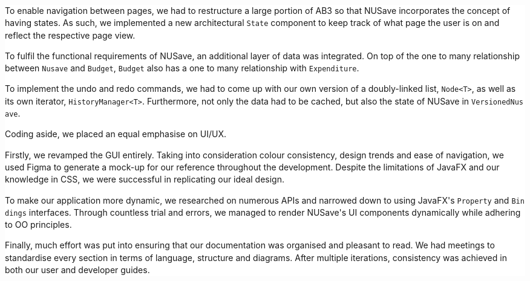 To enable navigation between pages, we had to restructure a large portion of AB3 so that NUSave incorporates the concept of
having states. As such, we implemented a new architectural `State` component to keep track of what page the user is on and reflect the respective page view.

To fulfil the functional requirements of NUSave, an additional layer of data was integrated. On top of the one to many relationship between `Nusave`
and `Budget`, `Budget` also has a one to many relationship with `Expenditure`.

To implement the undo and redo commands, we had to come up with our own version of a doubly-linked list, `Node<T>`, as well as
its own iterator, `HistoryManager<T>`. Furthermore, not only the data had to be cached, but also the state of NUSave in `VersionedNusave`.

Coding aside, we placed an equal emphasise on UI/UX.

Firstly, we revamped the GUI entirely. Taking into consideration colour consistency, design trends and ease of navigation,
we used Figma to generate a mock-up for our reference throughout the development. Despite the limitations of JavaFX and our knowledge in CSS, we were successful
in replicating our ideal design.

To make our application more dynamic, we researched on numerous APIs and narrowed down to using JavaFX's `Property` and `Bindings` interfaces.
Through countless trial and errors, we managed to render NUSave's UI components dynamically while adhering to OO principles.

Finally, much effort was put into ensuring that our documentation was organised and pleasant to read.
We had meetings to standardise every section in terms of language, structure and diagrams. After multiple iterations,
consistency was achieved in both our user and developer guides.
